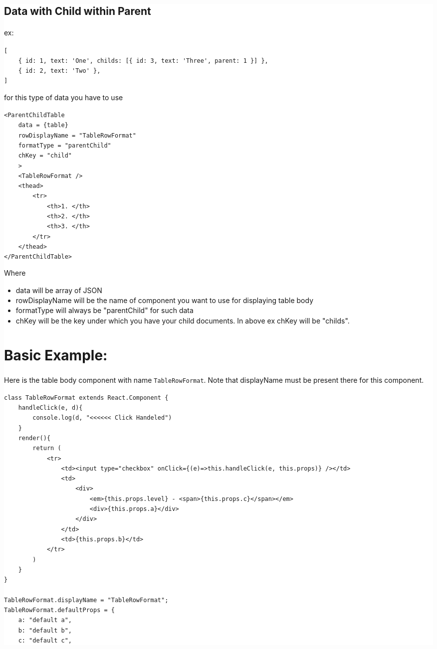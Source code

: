 ## Data with Child within Parent
ex: 
```
[
	{ id: 1, text: 'One', childs: [{ id: 3, text: 'Three', parent: 1 }] },
	{ id: 2, text: 'Two' },
]
```
for this type of data you have to use
```
<ParentChildTable
	data = {table}
	rowDisplayName = "TableRowFormat"
	formatType = "parentChild"
	chKey = "child"
	>
	<TableRowFormat />
	<thead>
		<tr>
			<th>1. </th>
			<th>2. </th>
			<th>3. </th>
		</tr>
	</thead>
</ParentChildTable>
```
Where 
- data will be array of JSON
- rowDisplayName will be the name of component you want to use for displaying table body
- formatType will always be "parentChild" for such data
- chKey will be the key under which you have your child documents. In above ex chKey will be "childs".


# Basic Example:
Here is the table body component with name `TableRowFormat`. Note that displayName must be present there for this component.
```
class TableRowFormat extends React.Component {
	handleClick(e, d){
		console.log(d, "<<<<<< Click Handeled")
	}
	render(){
		return (
			<tr>
				<td><input type="checkbox" onClick={(e)=>this.handleClick(e, this.props)} /></td>
				<td>
					<div>
						<em>{this.props.level} - <span>{this.props.c}</span></em>
						<div>{this.props.a}</div>
					</div>
				</td>
				<td>{this.props.b}</td>
			</tr>
		)
	}
}

TableRowFormat.displayName = "TableRowFormat";
TableRowFormat.defaultProps = {
	a: "default a",
	b: "default b",
	c: "default c",
```